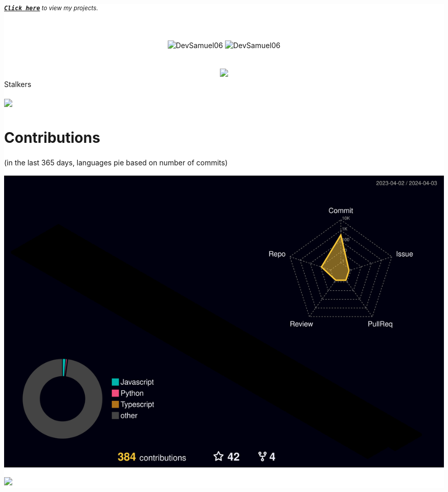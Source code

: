 <sup><kbd>***[Click here](https://github.com/DevSamuel06?tab=repositories)***</kbd> *to view my projects.</sup>* <br>	

<br/>    
<p align="center">
  <img width="400em" height="160em" src="https://github-readme-stats.vercel.app/api?username=DevSamuel06&show_icons=true&locale=en&theme=transparent" alt="DevSamuel06"/>
  <img width="400em" height="160em" src="https://github-readme-streak-stats.herokuapp.com/?user=DevSamuel06&theme=transparent" alt="DevSamuel06" />
</p>

<br/>    
<div align=center>
   <img src="https://github-profile-trophy.vercel.app/?username=DevSamuel06&theme=transparent&row=2&no-bg=true&column=3&margin-w=15&margin-h=15"/>
</div>

<div align="left">
Stalkers 
<p><img align="center" src="https://profile-counter.glitch.me/{DevSamuel06}/count.svg"/></p> 
</div>

# Contributions
(in the last 365 days, languages pie based on number of commits)

![](./profile-3d-contrib/profile-night-rainbow.svg)




<img width=100% src="https://capsule-render.vercel.app/api?type=waving&color=1161F1&height=120&section=footer"/>
